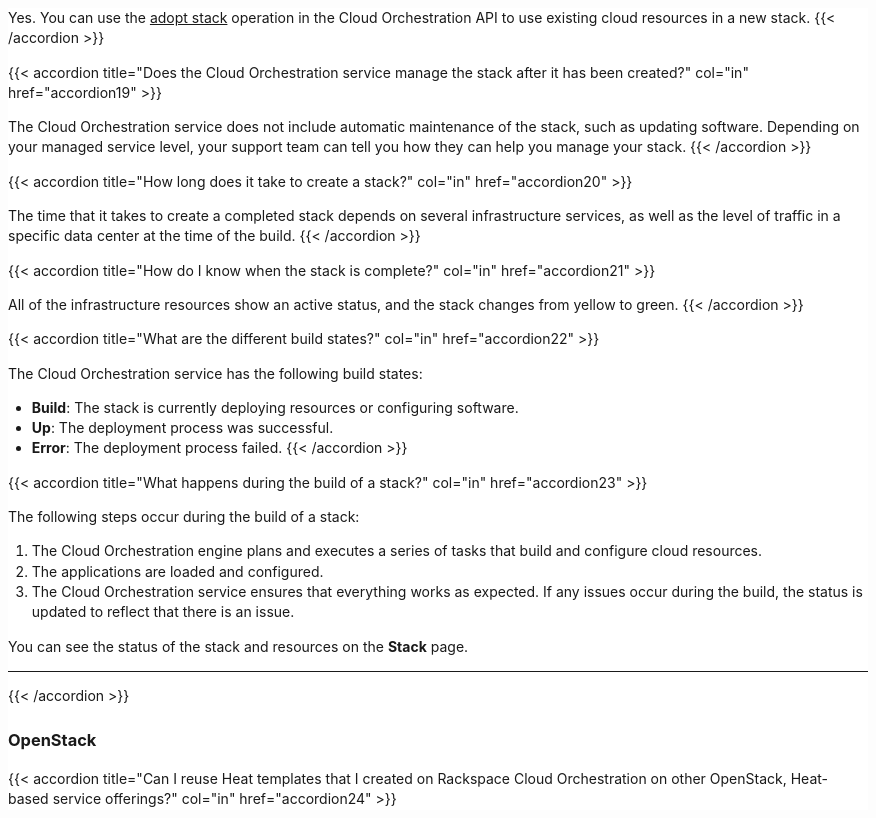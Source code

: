 Yes. You can use the [adopt stack](https://docs.rackspace.com/docs/cloud-orchestration/v1/api-reference/stack-operations/#adopt-stack) operation in the Cloud Orchestration
API to use existing cloud resources in a new stack.
{{< /accordion >}}

{{< accordion title="Does the Cloud Orchestration service manage the stack after it has been created?" col="in" href="accordion19" >}}

The Cloud Orchestration service does not include automatic maintenance of the
stack, such as updating software. Depending on your managed service
level, your support team can tell you how they can help you manage your
stack.
{{< /accordion >}}

{{< accordion title="How long does it take to create a stack?" col="in" href="accordion20" >}}

The time that it takes to create a completed stack depends on several
infrastructure services, as well as the level of traffic in a
specific data center at the time of the build.
{{< /accordion >}}

{{< accordion title="How do I know when the stack is complete?" col="in" href="accordion21" >}}

All of the infrastructure resources show an active status, and the stack
changes from yellow to green.
{{< /accordion >}}

{{< accordion title="What are the different build states?" col="in" href="accordion22" >}}

The Cloud Orchestration service has the following build states:

-   **Build**: The stack is currently deploying resources or configuring
               software.
-   **Up**: The deployment process was successful.
-   **Error**: The deployment process failed.
{{< /accordion >}}

{{< accordion title="What happens during the build of a stack?" col="in" href="accordion23" >}}

The following steps occur during the build of a stack:

1.  The Cloud Orchestration engine plans and executes a series of tasks that
    build and configure cloud resources.
2.  The applications are loaded and configured.
3.  The Cloud Orchestration service ensures that everything works as expected.
    If any issues occur during the build, the status is updated to
    reflect that there is an issue.

You can see the status of the stack and resources on the **Stack** page.

------------------------------------------------------------------------
{{< /accordion >}}


### OpenStack

{{< accordion title="Can I reuse Heat templates that I created on Rackspace Cloud Orchestration on other OpenStack, Heat-based service offerings?" col="in" href="accordion24" >}}
